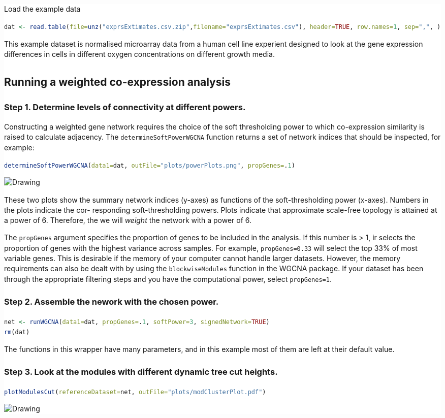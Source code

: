 Load the example data

```r
dat <- read.table(file=unz("exprsExtimates.csv.zip",filename="exprsExtimates.csv"), header=TRUE, row.names=1, sep=",", )
```
This example dataset is normalised microarray data from a human cell line experient designed to look at the gene expression differences in cells in different oxygen concentrations on different growth media.

## Running a weighted co-expression analysis

### Step 1. Determine levels of connectivity at different powers.
Constructing  a  weighted  gene  network  requires the  choice  of  the  soft thresholding  power to  which  co-expression similarity is raised to calculate adjacency. The ```determineSoftPowerWGCNA``` function returns a set of network indices that should be inspected, for example:

```r
determineSoftPowerWGCNA(data1=dat, outFile="plots/powerPlots.png", propGenes=.1)
```
<img src="https://github.com/SamBuckberry/RUN-WGCNA/blob/master/plots/powerPlots.png?raw=true" alt="Drawing" style="width: 600px;"/>

These two plots show the summary network indices (y-axes) as functions of the soft-thresholding power (x-axes). Numbers in the plots indicate the cor- responding soft-thresholding powers. Plots indicate that approximate scale-free topology is attained at a power of 6. Therefore, the we will *weight* the network with a power of 6.

The ```propGenes``` argument specifies the proportion of genes to be included in the analysis. If this number is > 1, ir selects the proportion of genes with the highest variance across samples. For example, ```propGenes=0.33``` will select the top 33% of most variable genes. This is desirable if the memory of your computer cannot handle larger datasets. However, the memory requirements can also be dealt with by using the ```blockwiseModules``` function in the WGCNA package. If your dataset has been through the appropriate filtering steps and you have the computational power, select ```propGenes=1```. 

### Step 2. Assemble the nework with the chosen power.

```r
net <- runWGCNA(data1=dat, propGenes=.1, softPower=3, signedNetwork=TRUE)
rm(dat)
```
The  functions in this wrapper have many  parameters,  and  in  this  example  most  of  them  are  left  at  their  default  value.

### Step 3. Look at the modules with different dynamic tree cut heights.

```r
plotModulesCut(referenceDataset=net, outFile="plots/modClusterPlot.pdf")
```
<img src="https://github.com/SamBuckberry/RUN-WGCNA/blob/master/plots/modClusterPlot.png?raw=true" alt="Drawing" style="width: 900px;"/>

